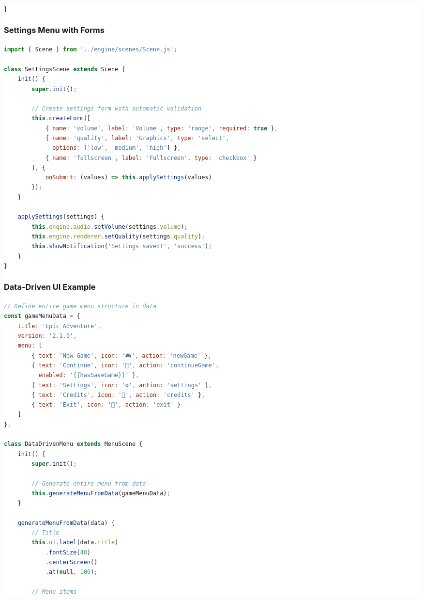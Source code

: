 ```javascript
}
```

### Settings Menu with Forms

```javascript
import { Scene } from '../engine/scenes/Scene.js';

class SettingsScene extends Scene {
    init() {
        super.init();
        
        // Create settings form with automatic validation
        this.createForm([
            { name: 'volume', label: 'Volume', type: 'range', required: true },
            { name: 'quality', label: 'Graphics', type: 'select', 
              options: ['low', 'medium', 'high'] },
            { name: 'fullscreen', label: 'Fullscreen', type: 'checkbox' }
        ], {
            onSubmit: (values) => this.applySettings(values)
        });
    }

    applySettings(settings) {
        this.engine.audio.setVolume(settings.volume);
        this.engine.renderer.setQuality(settings.quality);
        this.showNotification('Settings saved!', 'success');
    }
}
```

### Data-Driven UI Example

```javascript
// Define entire game menu structure in data
const gameMenuData = {
    title: 'Epic Adventure',
    version: '2.1.0',
    menu: [
        { text: 'New Game', icon: '🎮', action: 'newGame' },
        { text: 'Continue', icon: '💾', action: 'continueGame', 
          enabled: '{{hasSaveGame}}' },
        { text: 'Settings', icon: '⚙️', action: 'settings' },
        { text: 'Credits', icon: '👥', action: 'credits' },
        { text: 'Exit', icon: '🚪', action: 'exit' }
    ]
};

class DataDrivenMenu extends MenuScene {
    init() {
        super.init();
        
        // Generate entire menu from data
        this.generateMenuFromData(gameMenuData);
    }

    generateMenuFromData(data) {
        // Title
        this.ui.label(data.title)
            .fontSize(48)
            .centerScreen()
            .at(null, 100);

        // Menu items
```